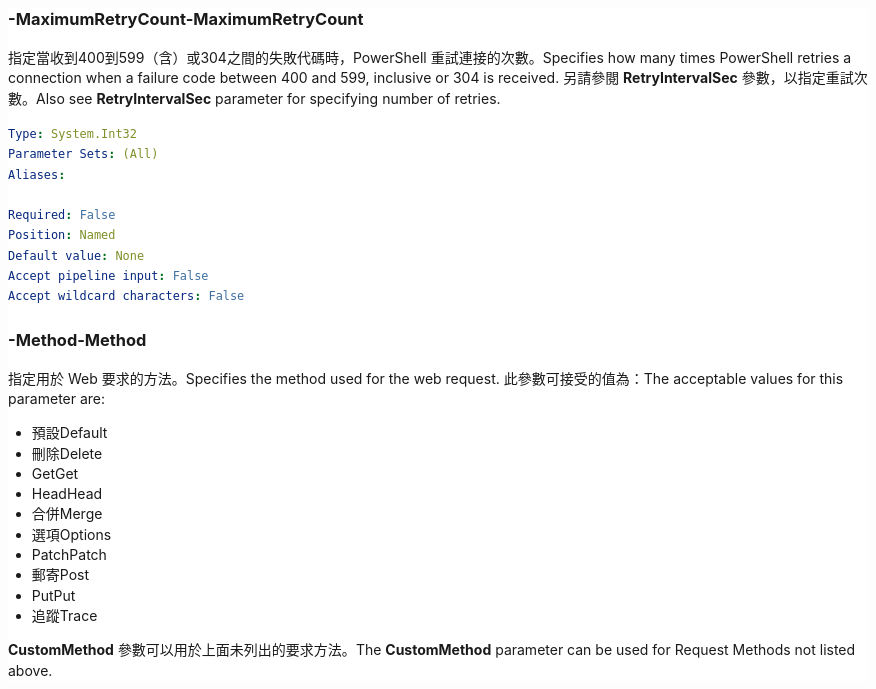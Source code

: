 ### <span data-ttu-id="69e90-269">-MaximumRetryCount</span><span class="sxs-lookup"><span data-stu-id="69e90-269">-MaximumRetryCount</span></span>

<span data-ttu-id="69e90-270">指定當收到400到599（含）或304之間的失敗代碼時，PowerShell 重試連接的次數。</span><span class="sxs-lookup"><span data-stu-id="69e90-270">Specifies how many times PowerShell retries a connection when a failure code between 400 and 599, inclusive or 304 is received.</span></span> <span data-ttu-id="69e90-271">另請參閱 **RetryIntervalSec** 參數，以指定重試次數。</span><span class="sxs-lookup"><span data-stu-id="69e90-271">Also see **RetryIntervalSec** parameter for specifying number of retries.</span></span>

```yaml
Type: System.Int32
Parameter Sets: (All)
Aliases:

Required: False
Position: Named
Default value: None
Accept pipeline input: False
Accept wildcard characters: False
```

### <span data-ttu-id="69e90-272">-Method</span><span class="sxs-lookup"><span data-stu-id="69e90-272">-Method</span></span>

<span data-ttu-id="69e90-273">指定用於 Web 要求的方法。</span><span class="sxs-lookup"><span data-stu-id="69e90-273">Specifies the method used for the web request.</span></span> <span data-ttu-id="69e90-274">此參數可接受的值為：</span><span class="sxs-lookup"><span data-stu-id="69e90-274">The acceptable values for this parameter are:</span></span>

- <span data-ttu-id="69e90-275">預設</span><span class="sxs-lookup"><span data-stu-id="69e90-275">Default</span></span>
- <span data-ttu-id="69e90-276">刪除</span><span class="sxs-lookup"><span data-stu-id="69e90-276">Delete</span></span>
- <span data-ttu-id="69e90-277">Get</span><span class="sxs-lookup"><span data-stu-id="69e90-277">Get</span></span>
- <span data-ttu-id="69e90-278">Head</span><span class="sxs-lookup"><span data-stu-id="69e90-278">Head</span></span>
- <span data-ttu-id="69e90-279">合併</span><span class="sxs-lookup"><span data-stu-id="69e90-279">Merge</span></span>
- <span data-ttu-id="69e90-280">選項</span><span class="sxs-lookup"><span data-stu-id="69e90-280">Options</span></span>
- <span data-ttu-id="69e90-281">Patch</span><span class="sxs-lookup"><span data-stu-id="69e90-281">Patch</span></span>
- <span data-ttu-id="69e90-282">郵寄</span><span class="sxs-lookup"><span data-stu-id="69e90-282">Post</span></span>
- <span data-ttu-id="69e90-283">Put</span><span class="sxs-lookup"><span data-stu-id="69e90-283">Put</span></span>
- <span data-ttu-id="69e90-284">追蹤</span><span class="sxs-lookup"><span data-stu-id="69e90-284">Trace</span></span>

<span data-ttu-id="69e90-285">**CustomMethod** 參數可以用於上面未列出的要求方法。</span><span class="sxs-lookup"><span data-stu-id="69e90-285">The **CustomMethod** parameter can be used for Request Methods not listed above.</span></span>
